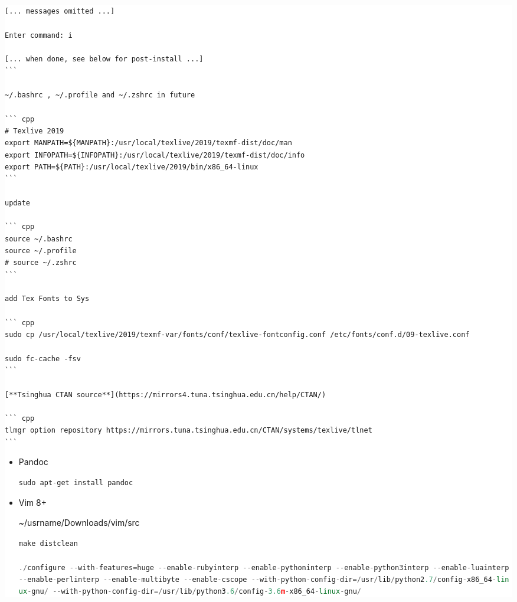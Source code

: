     [... messages omitted ...]

    Enter command: i

    [... when done, see below for post-install ...]
    ```

    ~/.bashrc , ~/.profile and ~/.zshrc in future

    ``` cpp
    # Texlive 2019
    export MANPATH=${MANPATH}:/usr/local/texlive/2019/texmf-dist/doc/man
    export INFOPATH=${INFOPATH}:/usr/local/texlive/2019/texmf-dist/doc/info
    export PATH=${PATH}:/usr/local/texlive/2019/bin/x86_64-linux
    ```

    update

    ``` cpp
    source ~/.bashrc
    source ~/.profile
    # source ~/.zshrc
    ```

    add Tex Fonts to Sys

    ``` cpp
    sudo cp /usr/local/texlive/2019/texmf-var/fonts/conf/texlive-fontconfig.conf /etc/fonts/conf.d/09-texlive.conf

    sudo fc-cache -fsv
    ```

    [**Tsinghua CTAN source**](https://mirrors4.tuna.tsinghua.edu.cn/help/CTAN/)

    ``` cpp
    tlmgr option repository https://mirrors.tuna.tsinghua.edu.cn/CTAN/systems/texlive/tlnet
    ```

- Pandoc

    ``` cpp
    sudo apt-get install pandoc
    ```

- Vim 8+

    ~/usrname/Downloads/vim/src

    ``` cpp
    make distclean

    ./configure --with-features=huge --enable-rubyinterp --enable-pythoninterp --enable-python3interp --enable-luainterp --enable-perlinterp --enable-multibyte --enable-cscope --with-python-config-dir=/usr/lib/python2.7/config-x86_64-linux-gnu/ --with-python-config-dir=/usr/lib/python3.6/config-3.6m-x86_64-linux-gnu/

